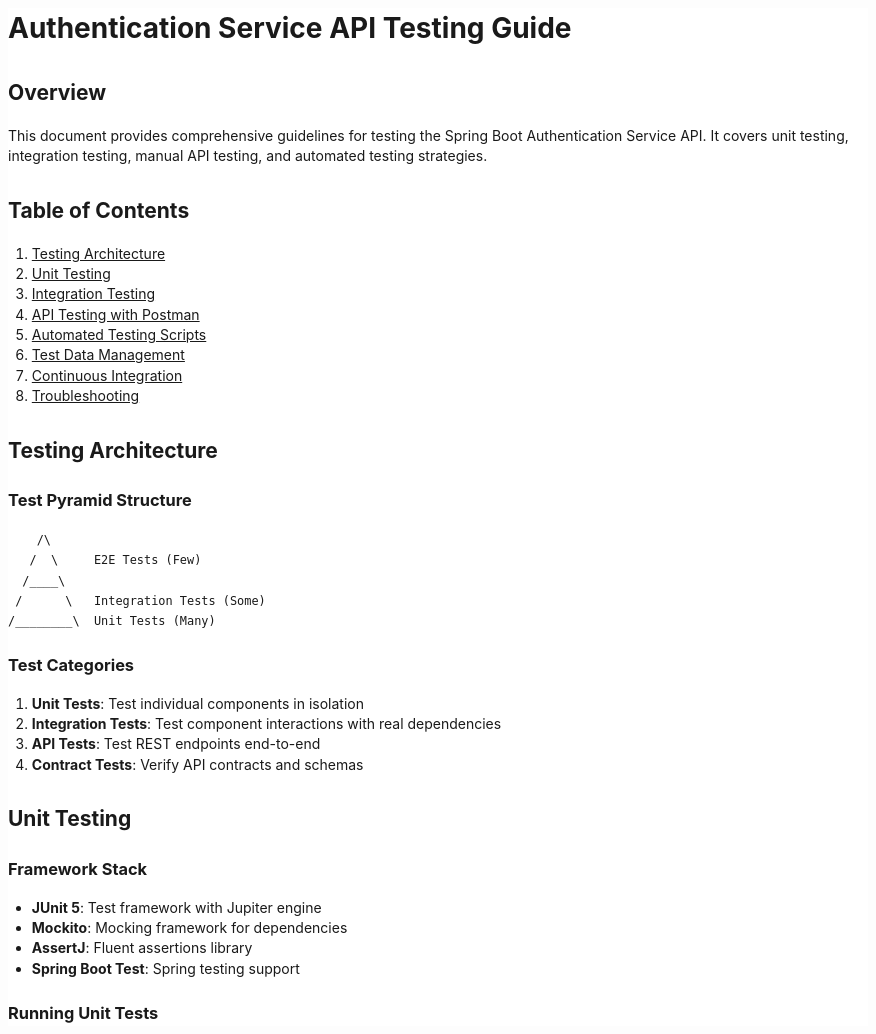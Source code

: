 # Authentication Service API Testing Guide

## Overview

This document provides comprehensive guidelines for testing the Spring Boot Authentication Service API. It covers unit testing, integration testing, manual API testing, and automated testing strategies.

## Table of Contents

1. [Testing Architecture](#testing-architecture)
2. [Unit Testing](#unit-testing)
3. [Integration Testing](#integration-testing)
4. [API Testing with Postman](#api-testing-with-postman)
5. [Automated Testing Scripts](#automated-testing-scripts)
6. [Test Data Management](#test-data-management)
7. [Continuous Integration](#continuous-integration)
8. [Troubleshooting](#troubleshooting)

## Testing Architecture

### Test Pyramid Structure

```
    /\
   /  \     E2E Tests (Few)
  /____\    
 /      \   Integration Tests (Some)  
/________\  Unit Tests (Many)
```

### Test Categories

1. **Unit Tests**: Test individual components in isolation
2. **Integration Tests**: Test component interactions with real dependencies
3. **API Tests**: Test REST endpoints end-to-end
4. **Contract Tests**: Verify API contracts and schemas

## Unit Testing

### Framework Stack

- **JUnit 5**: Test framework with Jupiter engine
- **Mockito**: Mocking framework for dependencies
- **AssertJ**: Fluent assertions library
- **Spring Boot Test**: Spring testing support

### Running Unit Tests
